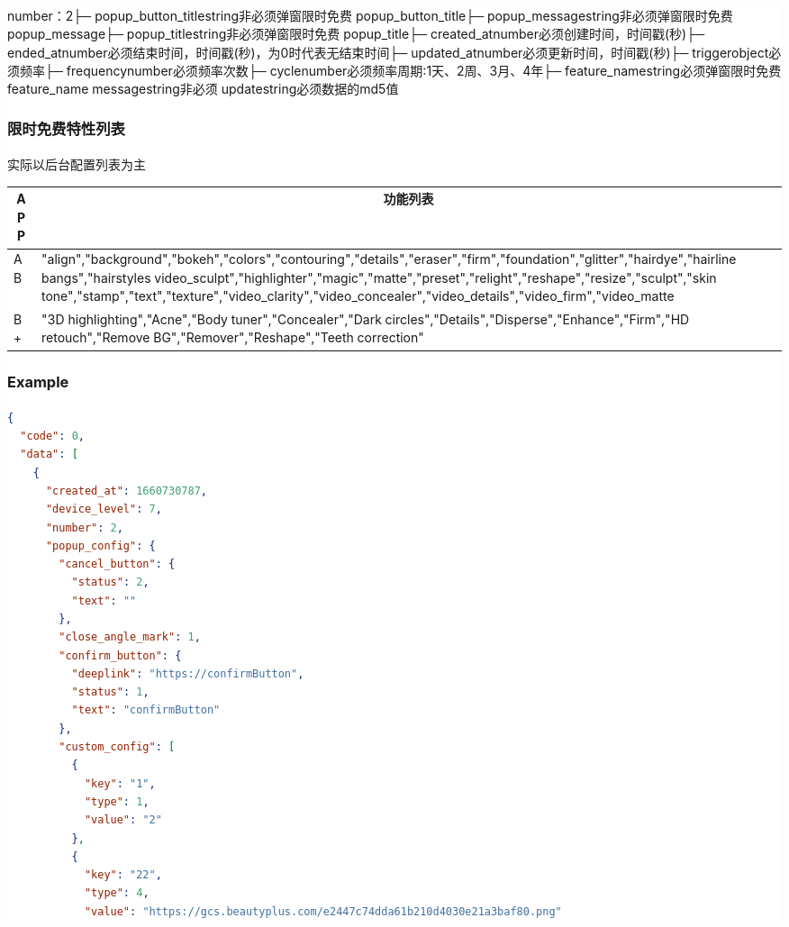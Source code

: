 number：2</span></td><td ></td></tr><tr ><td ><span ><span >├─</span> popup_button_title</span></td><td ><span>string</span></td><td >非必须</td><td ></td><td ><span >弹窗限时免费 popup_button_title</span></td><td ></td></tr><tr ><td ><span ><span >├─</span> popup_message</span></td><td ><span>string</span></td><td >非必须</td><td ></td><td ><span >弹窗限时免费 popup_message</span></td><td ></td></tr><tr ><td ><span ><span >├─</span> popup_title</span></td><td ><span>string</span></td><td >非必须</td><td ></td><td ><span >弹窗限时免费 popup_title</span></td><td ></td></tr><tr ><td ><span ><span >├─</span> created_at</span></td><td ><span>number</span></td><td >必须</td><td ></td><td ><span >创建时间，时间戳(秒)</span></td><td ></td></tr><tr ><td ><span ><span >├─</span> ended_at</span></td><td ><span>number</span></td><td >必须</td><td ></td><td ><span >结束时间，时间戳(秒)，为0时代表无结束时间</span></td><td ></td></tr><tr ><td ><span ><span >├─</span> updated_at</span></td><td ><span>number</span></td><td >必须</td><td ></td><td ><span >更新时间，时间戳(秒)</span></td><td ></td></tr><tr ><td ><span ><span >├─</span> trigger</span></td><td ><span>object</span></td><td >必须</td><td ></td><td ><span >频率</span></td><td ></td></tr><tr ><td ><span ><span >├─</span> frequency</span></td><td ><span>number</span></td><td >必须</td><td ></td><td ><span >频率次数</span></td><td ></td></tr><tr ><td ><span ><span >├─</span> cycle</span></td><td ><span>number</span></td><td >必须</td><td ></td><td ><span >频率周期:1天、2周、3月、4年</span></td><td ></td></tr><tr ><td ><span ><span >├─</span> feature_name</span></td><td ><span>string</span></td><td >必须</td><td ></td><td ><span >弹窗限时免费 feature_name</span></td><td ></td></tr><tr ><td ><span ><span ></span> message</span></td><td ><span>string</span></td><td >非必须</td><td ></td><td ><span ></span></td><td ></td></tr><tr ><td ><span ><span ></span> update</span></td><td ><span>string</span></td><td >必须</td><td ></td><td ><span >数据的md5值</span></td><td ></td></tr>
               </tbody>
              </table>

### 限时免费特性列表

实际以后台配置列表为主

| APP | 功能列表                                                                                                                                                                                                                                                                                                                                                   |
|-----|--------------------------------------------------------------------------------------------------------------------------------------------------------------------------------------------------------------------------------------------------------------------------------------------------------------------------------------------------------|
| AB  | "align","background","bokeh","colors","contouring","details","eraser","firm","foundation","glitter","hairdye","hairline bangs","hairstyles video_sculpt","highlighter","magic","matte","preset","relight","reshape","resize","sculpt","skin tone","stamp","text","texture","video_clarity","video_concealer","video_details","video_firm","video_matte |
| B+  | "3D highlighting","Acne","Body tuner","Concealer","Dark circles","Details","Disperse","Enhance","Firm","HD retouch","Remove BG","Remover","Reshape","Teeth correction"                                                                                                                                                                                 

### Example

```Json
{
  "code": 0,
  "data": [
    {
      "created_at": 1660730787,
      "device_level": 7,
      "number": 2,
      "popup_config": {
        "cancel_button": {
          "status": 2,
          "text": ""
        },
        "close_angle_mark": 1,
        "confirm_button": {
          "deeplink": "https://confirmButton",
          "status": 1,
          "text": "confirmButton"
        },
        "custom_config": [
          {
            "key": "1",
            "type": 1,
            "value": "2"
          },
          {
            "key": "22",
            "type": 4,
            "value": "https://gcs.beautyplus.com/e2447c74dda61b210d4030e21a3baf80.png"
```